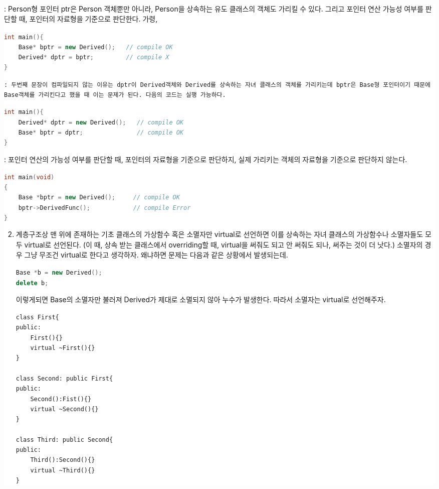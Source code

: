    : Person형 포인터 ptr은 Person 객체뿐만 아니라, Person을 상속하는 유도 클래스의 객체도 가리킬 수 있다. 그리고 포인터 연산 가능성 여부를 판단할 때, 포인터의 자료형을 기준으로 판단한다. 가령,

   ```c++
   int main(){
       Base* bptr = new Derived();   // compile OK
       Derived* dptr = bptr;         // compile X
   }
   ```

    : 두번째 문장이 컴파일되지 않는 이유는 dptr이 Derived객체와 Derived를 상속하는 자녀 클래스의 객체를 가리키는데 bptr은 Base형 포인터이기 때문에 Base객체를 가리킨다고 했을 때 이는 문제가 된다. 다음의 코드는 실행 가능하다.

   ```c++
   int main(){
       Derived* dptr = new Derived();   // compile OK
       Base* bptr = dptr;               // compile OK
   }
   ```
   
   : 포인터 연산의 가능성 여부를 판단할 때, 포인터의 자료형을 기준으로 판단하지, 실제 가리키는 객체의 자료형을 기준으로 판단하지 않는다.
   
   ```c++
   int main(void)
   {
       Base *bptr = new Derived();     // compile OK
       bptr->DerivedFunc();            // compile Error
   }
   ```
   
   






2. 계층구조상 맨 위에 존재하는 기초 클래스의 가상함수 혹은 소멸자만 virtual로 선언하면 이를 상속하는 자녀 클래스의 가상함수나 소멸자들도 모두 virtual로 선언된다. (이 때, 상속 받는 클래스에서 overriding할 때, virtual을 써줘도 되고 안 써줘도 되나, 써주는 것이 더 낫다.) 소멸자의 경우 그냥 무조건 virtual로 한다고 생각하자. 왜냐하면 문제는 다음과 같은 상황에서 발생되는데.

   ```c++
   Base *b = new Derived();
   delete b;  
   ```

    이렇게되면 Base의 소멸자만 불러져 Derived가 제대로 소멸되지 않아 누수가 발생한다. 따라서 소멸자는 virtual로 선언해주자.

   

   ```
   class First{
   public:
       First(){}
       virtual ~First(){}
   }
   
   class Second: public First{
   public:
       Second():Fist(){}
       virtual ~Second(){}
   }
   
   class Third: public Second{
   public:
       Third():Second(){}
       virtual ~Third(){}
   }
   ```
